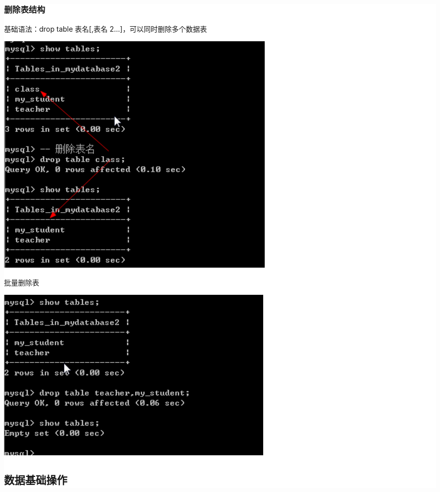 ### 删除表结构

基础语法：drop table 表名[,表名 2…]，可以同时删除多个数据表

![image](./images/image-20211014085833352.png)

批量删除表

![image](./images/image-20211014085841277.png)

## 数据基础操作
